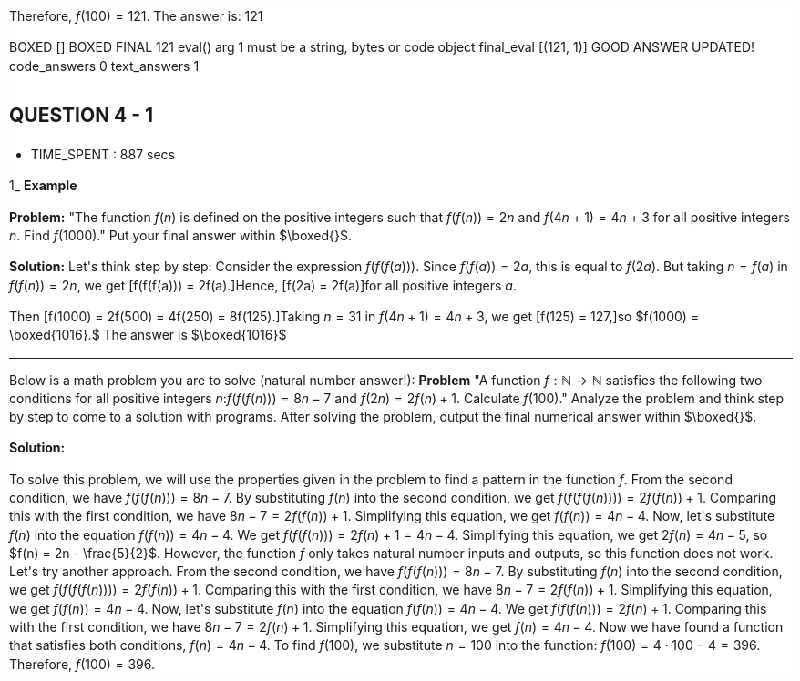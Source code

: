 Therefore, $f(100) = 121$. The answer is: $121$

BOXED []
BOXED FINAL 121
eval() arg 1 must be a string, bytes or code object final_eval
[(121, 1)]
GOOD ANSWER UPDATED!
code_answers 0 text_answers 1



## QUESTION 4 - 1 
- TIME_SPENT : 887 secs

1_
**Example**

**Problem:** 
"The function $f(n)$ is defined on the positive integers such that $f(f(n)) = 2n$ and $f(4n + 1) = 4n + 3$ for all positive integers $n.$  Find $f(1000).$"
Put your final answer within $\boxed{}$.

**Solution:** 
Let's think step by step:
Consider the expression $f(f(f(a))).$  Since $f(f(a)) = 2a,$ this is equal to $f(2a).$  But taking $n = f(a)$ in $f(f(n)) = 2n,$ we get
\[f(f(f(a))) = 2f(a).\]Hence,
\[f(2a) = 2f(a)\]for all positive integers $a.$

Then
\[f(1000) = 2f(500) = 4f(250) = 8f(125).\]Taking $n = 31$ in $f(4n + 1) = 4n + 3,$ we get
\[f(125) = 127,\]so $f(1000) = \boxed{1016}.$ The answer is $\boxed{1016}$


---

Below is a math problem you are to solve (natural number answer!):
**Problem**
"A function $f: \mathbb N \to \mathbb N$ satisfies the following two conditions for all positive integers $n$:$f(f(f(n)))=8n-7$ and $f(2n)=2f(n)+1$. Calculate $f(100)$."
Analyze the problem and think step by step to come to a solution with programs. After solving the problem, output the final numerical answer within $\boxed{}$.

**Solution:**


To solve this problem, we will use the properties given in the problem to find a pattern in the function $f$.
From the second condition, we have $f(f(f(n)))=8n-7$.
By substituting $f(n)$ into the second condition, we get $f(f(f(f(n)))) = 2f(f(n)) + 1$.
Comparing this with the first condition, we have $8n - 7 = 2f(f(n)) + 1$.
Simplifying this equation, we get $f(f(n)) = 4n - 4$.
Now, let's substitute $f(n)$ into the equation $f(f(n)) = 4n - 4$.
We get $f(f(f(n))) = 2f(n) + 1 = 4n - 4$.
Simplifying this equation, we get $2f(n) = 4n - 5$, so $f(n) = 2n - \frac{5}{2}$.
However, the function $f$ only takes natural number inputs and outputs, so this function does not work.
Let's try another approach.
From the second condition, we have $f(f(f(n)))=8n-7$.
By substituting $f(n)$ into the second condition, we get $f(f(f(f(n)))) = 2f(f(n)) + 1$.
Comparing this with the first condition, we have $8n - 7 = 2f(f(n)) + 1$.
Simplifying this equation, we get $f(f(n)) = 4n - 4$.
Now, let's substitute $f(n)$ into the equation $f(f(n)) = 4n - 4$.
We get $f(f(f(n))) = 2f(n) + 1$.
Comparing this with the first condition, we have $8n - 7 = 2f(n) + 1$.
Simplifying this equation, we get $f(n) = 4n - 4$.
Now we have found a function that satisfies both conditions, $f(n) = 4n - 4$.
To find $f(100)$, we substitute $n = 100$ into the function: $f(100) = 4 \cdot 100 - 4 = 396$.
Therefore, $f(100) = 396$.